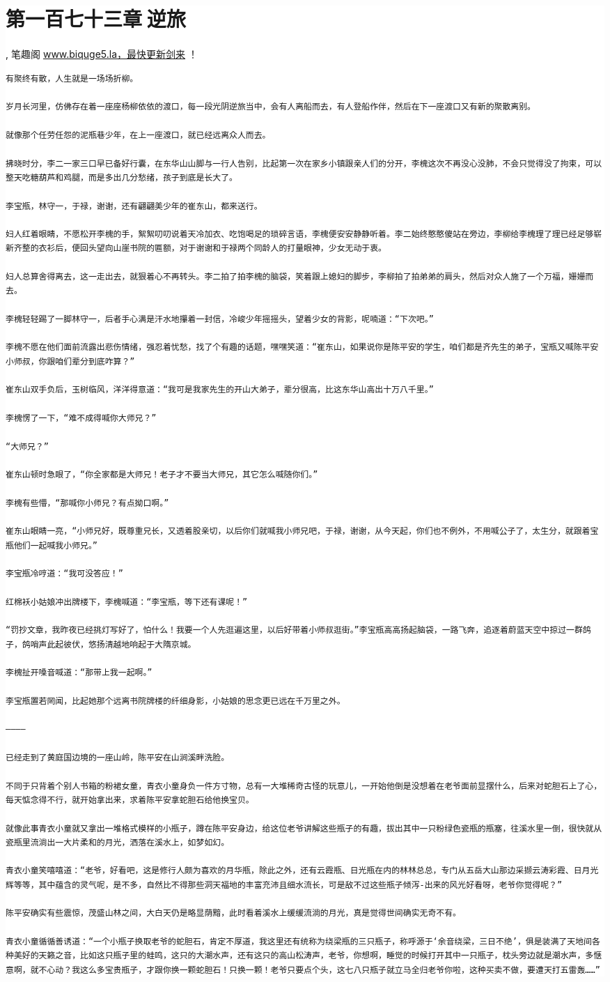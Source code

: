 # 第一百七十三章 逆旅
, 笔趣阁 www.biquge5.la，最快更新剑来 ！

    有聚终有散，人生就是一场场折柳。

    岁月长河里，仿佛存在着一座座杨柳依依的渡口，每一段光阴逆旅当中，会有人离船而去，有人登船作伴，然后在下一座渡口又有新的聚散离别。

    就像那个任劳任怨的泥瓶巷少年，在上一座渡口，就已经远离众人而去。

    拂晓时分，李二一家三口早已备好行囊，在东华山山脚与一行人告别，比起第一次在家乡小镇跟亲人们的分开，李槐这次不再没心没肺，不会只觉得没了拘束，可以整天吃糖葫芦和鸡腿，而是多出几分愁绪，孩子到底是长大了。

    李宝瓶，林守一，于禄，谢谢，还有翩翩美少年的崔东山，都来送行。

    妇人红着眼睛，不愿松开李槐的手，絮絮叨叨说着天冷加衣、吃饱喝足的琐碎言语，李槐便安安静静听着。李二始终憨憨傻站在旁边，李柳给李槐理了理已经足够崭新齐整的衣衫后，便回头望向山崖书院的匾额，对于谢谢和于禄两个同龄人的打量眼神，少女无动于衷。

    妇人总算舍得离去，这一走出去，就狠着心不再转头。李二拍了拍李槐的脑袋，笑着跟上媳妇的脚步，李柳拍了拍弟弟的肩头，然后对众人施了一个万福，姗姗而去。

    李槐轻轻踢了一脚林守一，后者手心满是汗水地攥着一封信，冷峻少年摇摇头，望着少女的背影，呢喃道：“下次吧。”

    李槐不愿在他们面前流露出悲伤情绪，强忍着忧愁，找了个有趣的话题，嘿嘿笑道：“崔东山，如果说你是陈平安的学生，咱们都是齐先生的弟子，宝瓶又喊陈平安小师叔，你跟咱们辈分到底咋算？”

    崔东山双手负后，玉树临风，洋洋得意道：“我可是我家先生的开山大弟子，辈分很高，比这东华山高出十万八千里。”

    李槐愣了一下，“难不成得喊你大师兄？”

    “大师兄？”

    崔东山顿时急眼了，“你全家都是大师兄！老子才不要当大师兄，其它怎么喊随你们。”

    李槐有些懵，“那喊你小师兄？有点拗口啊。”

    崔东山眼睛一亮，“小师兄好，既尊重兄长，又透着股亲切，以后你们就喊我小师兄吧，于禄，谢谢，从今天起，你们也不例外，不用喊公子了，太生分，就跟着宝瓶他们一起喊我小师兄。”

    李宝瓶冷哼道：“我可没答应！”

    红棉袄小姑娘冲出牌楼下，李槐喊道：“李宝瓶，等下还有课呢！”

    “罚抄文章，我昨夜已经挑灯写好了，怕什么！我要一个人先逛遍这里，以后好带着小师叔逛街。”李宝瓶高高扬起脑袋，一路飞奔，追逐着蔚蓝天空中掠过一群鸽子，鸽哨声此起彼伏，悠扬清越地响起于大隋京城。

    李槐扯开嗓音喊道：“那带上我一起啊。”

    李宝瓶置若罔闻，比起她那个远离书院牌楼的纤细身影，小姑娘的思念更已远在千万里之外。

    ————

    已经走到了黄庭国边境的一座山岭，陈平安在山涧溪畔洗脸。

    不同于只背着个别人书箱的粉裙女童，青衣小童身负一件方寸物，总有一大堆稀奇古怪的玩意儿，一开始他倒是没想着在老爷面前显摆什么，后来对蛇胆石上了心，每天惦念得不行，就开始拿出来，求着陈平安拿蛇胆石给他换宝贝。

    就像此事青衣小童就又拿出一堆格式模样的小瓶子，蹲在陈平安身边，给这位老爷讲解这些瓶子的有趣，拔出其中一只粉绿色瓷瓶的瓶塞，往溪水里一倒，很快就从瓷瓶里流淌出一大片柔和的月光，洒落在溪水上，如梦如幻。

    青衣小童笑嘻嘻道：“老爷，好看吧，这是修行人颇为喜欢的月华瓶，除此之外，还有云霞瓶、日光瓶在内的林林总总，专门从五岳大山那边采撷云涛彩霞、日月光辉等等，其中蕴含的灵气呢，是不多，自然比不得那些洞天福地的丰富充沛且细水流长，可是敌不过这些瓶子倾泻-出来的风光好看呀，老爷你觉得呢？”

    陈平安确实有些震惊，茂盛山林之间，大白天仍是略显荫黯，此时看着溪水上缓缓流淌的月光，真是觉得世间确实无奇不有。

    青衣小童循循善诱道：“一个小瓶子换取老爷的蛇胆石，肯定不厚道，我这里还有统称为绕梁瓶的三只瓶子，称呼源于‘余音绕梁，三日不绝’，俱是装满了天地间各种美好的天籁之音，比如这只瓶子里的蛙鸣，这只的大潮水声，还有这只的高山松涛声，老爷，你想啊，睡觉的时候打开其中一只瓶子，枕头旁边就是潮水声，多惬意啊，就不心动？我这么多宝贵瓶子，才跟你换一颗蛇胆石！只换一颗！老爷只要点个头，这七八只瓶子就立马全归老爷你啦，这种买卖不做，要遭天打五雷轰……”
